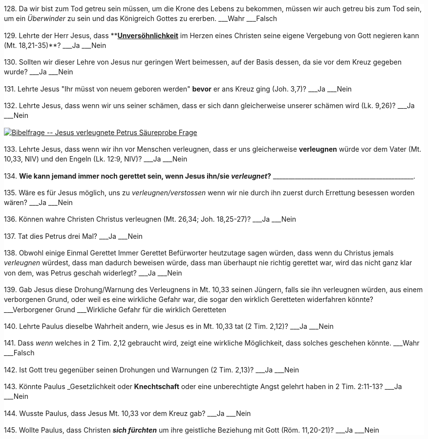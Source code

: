 128\. Da wir bist zum Tod getreu sein müssen, um die Krone des Lebens zu bekommen, müssen wir auch getreu bis zum Tod sein, um ein _Überwinder_ zu sein und das Königreich Gottes zu ererben. ___Wahr ___Falsch

129\. Lehrte der Herr Jesus, dass ****[Unversöhnlichkeit](http://gesundelehre.tk/forwarder.php?url=http://www.evangelicaloutreach.org/forgive.html)** im Herzen eines Christen seine eigene Vergebung von Gott negieren kann (Mt. 18,21-35)**? ___Ja ___Nein

130\. Sollten wir dieser Lehre von Jesus nur geringen Wert beimessen, auf der Basis dessen, da sie vor dem Kreuz gegeben wurde? ___Ja ___Nein

131\. Lehrte Jesus "Ihr müsst von neuem geboren werden" **bevor** er ans Kreuz ging (Joh. 3,7)? ___Ja ___Nein

132\. Lehrte Jesus, dass wenn wir uns seiner schämen, dass er sich dann gleicherweise unserer schämen wird (Lk. 9,26)? ___Ja ___Nein

[![Bibelfrage -- Jesus verleugnete Petrus Säureprobe Frage](../files/pictures/Jesus-disowned-peter.jpg "Jesus verleugnete Petrus Säureprobe Bibel Frage.")](http://gesundelehre.tk/forwarder.php?url=http://www.evangelicaloutreach.org/lose-salvation.html)


133\. <a name="questions%20on%20eternal%20security"></a>Lehrte Jesus, dass wenn wir ihn vor Menschen verleugnen, dass er uns gleicherweise **verleugnen** würde vor dem Vater (Mt. 10,33, NIV) und den Engeln (Lk. 12:9, NIV)? ___Ja ___Nein

134\. **Wie kann jemand immer noch gerettet sein, wenn Jesus ihn/sie _verleugnet_?** _____________________________________________.

135\. Wäre es für Jesus möglich, uns zu _verleugnen/verstossen_ wenn wir nie durch ihn zuerst durch Errettung besessen worden wären? ___Ja ___Nein

136\. Können wahre Christen Christus verleugnen (Mt. 26,34; Joh. 18,25-27)? ___Ja ___Nein

137\. Tat dies Petrus drei Mal? ___Ja ___Nein

138\. Obwohl einige Einmal Gerettet Immer Gerettet Befürworter heutzutage sagen würden, dass wenn du Christus jemals _verleugnen_ würdest, dass man dadurch beweisen würde, dass man überhaupt nie richtig gerettet war, wird das nicht ganz klar von dem, was Petrus geschah widerlegt? ___Ja ___Nein

139\. Gab Jesus diese Drohung/Warnung des Verleugnens in Mt. 10,33 seinen Jüngern, falls sie ihn verleugnen würden, aus einem verborgenen Grund, oder weil es eine wirkliche Gefahr war, die sogar den wirklich Geretteten widerfahren könnte? ___Verborgener Grund ___Wirkliche Gefahr für die wirklich Geretteten

140\. Lehrte Paulus dieselbe Wahrheit andern, wie Jesus es in Mt. 10,33 tat
(2 Tim. 2,12)? ___Ja ___Nein

141\. Dass _wenn_ welches in 2 Tim. 2,12 gebraucht wird, zeigt eine wirkliche Möglichkeit, dass solches geschehen könnte. ___Wahr ___Falsch

142\. Ist Gott treu gegenüber seinen Drohungen und Warnungen (2 Tim. 2,13)? ___Ja ___Nein

143\. Könnte Paulus _Gesetzlichkeit oder **Knechtschaft** oder eine unberechtigte Angst gelehrt haben in 2 Tim. 2:11-13? ___Ja ___Nein

144\. Wusste Paulus, dass Jesus Mt. 10,33 vor dem Kreuz gab? ___Ja ___Nein

145\. Wollte Paulus, dass Christen **_sich fürchten_** um ihre geistliche Beziehung mit Gott (Röm. 11,20-21)? ___Ja ___Nein
